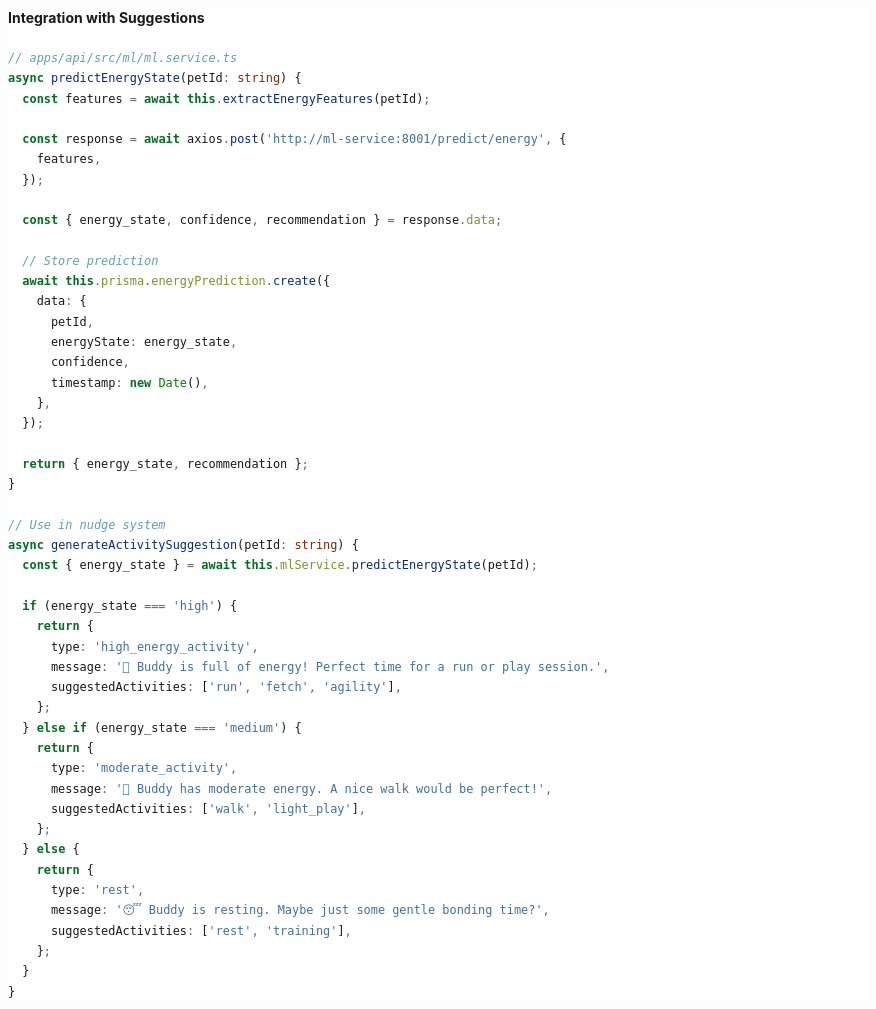 #### Integration with Suggestions

```typescript
// apps/api/src/ml/ml.service.ts
async predictEnergyState(petId: string) {
  const features = await this.extractEnergyFeatures(petId);

  const response = await axios.post('http://ml-service:8001/predict/energy', {
    features,
  });

  const { energy_state, confidence, recommendation } = response.data;

  // Store prediction
  await this.prisma.energyPrediction.create({
    data: {
      petId,
      energyState: energy_state,
      confidence,
      timestamp: new Date(),
    },
  });

  return { energy_state, recommendation };
}

// Use in nudge system
async generateActivitySuggestion(petId: string) {
  const { energy_state } = await this.mlService.predictEnergyState(petId);

  if (energy_state === 'high') {
    return {
      type: 'high_energy_activity',
      message: '🏃 Buddy is full of energy! Perfect time for a run or play session.',
      suggestedActivities: ['run', 'fetch', 'agility'],
    };
  } else if (energy_state === 'medium') {
    return {
      type: 'moderate_activity',
      message: '🚶 Buddy has moderate energy. A nice walk would be perfect!',
      suggestedActivities: ['walk', 'light_play'],
    };
  } else {
    return {
      type: 'rest',
      message: '😴 Buddy is resting. Maybe just some gentle bonding time?',
      suggestedActivities: ['rest', 'training'],
    };
  }
}
```
